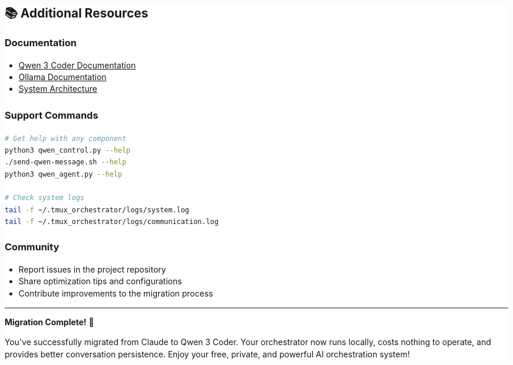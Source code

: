 ## 📚 Additional Resources

### Documentation
- [Qwen 3 Coder Documentation](https://github.com/QwenLM/Qwen2.5-Coder)
- [Ollama Documentation](https://ollama.ai/docs)
- [System Architecture](README.md#architecture)

### Support Commands
```bash
# Get help with any component
python3 qwen_control.py --help
./send-qwen-message.sh --help
python3 qwen_agent.py --help

# Check system logs
tail -f ~/.tmux_orchestrator/logs/system.log
tail -f ~/.tmux_orchestrator/logs/communication.log
```

### Community
- Report issues in the project repository
- Share optimization tips and configurations
- Contribute improvements to the migration process

---

**Migration Complete!** 🎊

You've successfully migrated from Claude to Qwen 3 Coder. Your orchestrator now runs locally, costs nothing to operate, and provides better conversation persistence. Enjoy your free, private, and powerful AI orchestration system!
